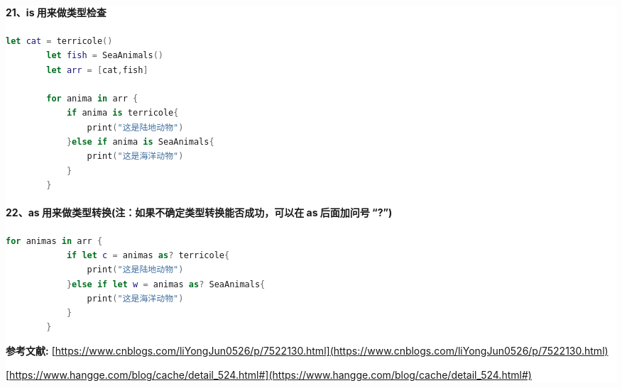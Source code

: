#### 21、is 用来做类型检查

```swift
let cat = terricole()
        let fish = SeaAnimals()
        let arr = [cat,fish]

        for anima in arr {
            if anima is terricole{
                print("这是陆地动物")
            }else if anima is SeaAnimals{
                print("这是海洋动物")
            }
        }
```

#### 22、as 用来做类型转换(注：如果不确定类型转换能否成功，可以在 as 后面加问号 “?”)

```swift
for animas in arr {
            if let c = animas as? terricole{
                print("这是陆地动物")
            }else if let w = animas as? SeaAnimals{
                print("这是海洋动物")
            }
        }
```

**参考文献:**
[https://www.cnblogs.com/liYongJun0526/p/7522130.html](https://www.cnblogs.com/liYongJun0526/p/7522130.html)

[https://www.hangge.com/blog/cache/detail_524.html#](https://www.hangge.com/blog/cache/detail_524.html#)

